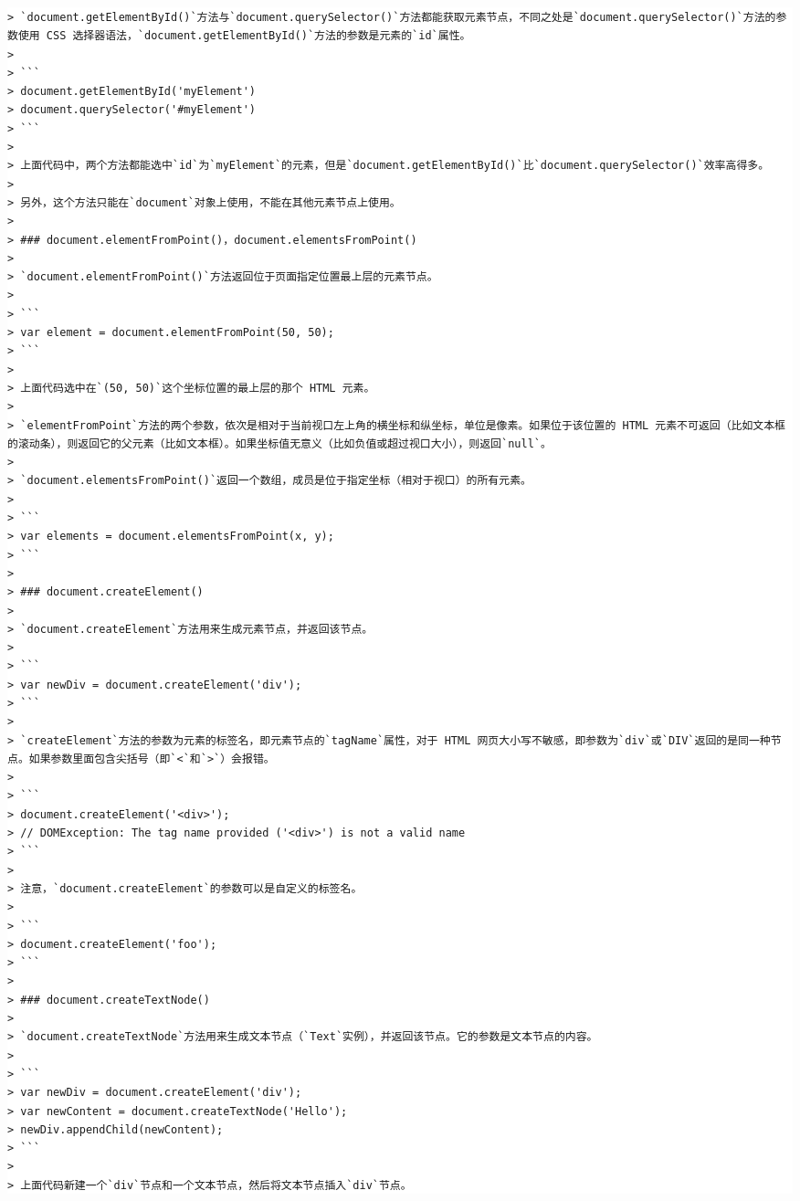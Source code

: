     > `document.getElementById()`方法与`document.querySelector()`方法都能获取元素节点，不同之处是`document.querySelector()`方法的参数使用 CSS 选择器语法，`document.getElementById()`方法的参数是元素的`id`属性。
    >
    > ```
    > document.getElementById('myElement')
    > document.querySelector('#myElement')
    > ```
    >
    > 上面代码中，两个方法都能选中`id`为`myElement`的元素，但是`document.getElementById()`比`document.querySelector()`效率高得多。
    >
    > 另外，这个方法只能在`document`对象上使用，不能在其他元素节点上使用。
    >
    > ### document.elementFromPoint()，document.elementsFromPoint()
    >
    > `document.elementFromPoint()`方法返回位于页面指定位置最上层的元素节点。
    >
    > ```
    > var element = document.elementFromPoint(50, 50);
    > ```
    >
    > 上面代码选中在`(50, 50)`这个坐标位置的最上层的那个 HTML 元素。
    >
    > `elementFromPoint`方法的两个参数，依次是相对于当前视口左上角的横坐标和纵坐标，单位是像素。如果位于该位置的 HTML 元素不可返回（比如文本框的滚动条），则返回它的父元素（比如文本框）。如果坐标值无意义（比如负值或超过视口大小），则返回`null`。
    >
    > `document.elementsFromPoint()`返回一个数组，成员是位于指定坐标（相对于视口）的所有元素。
    >
    > ```
    > var elements = document.elementsFromPoint(x, y);
    > ```
    >
    > ### document.createElement()
    >
    > `document.createElement`方法用来生成元素节点，并返回该节点。
    >
    > ```
    > var newDiv = document.createElement('div');
    > ```
    >
    > `createElement`方法的参数为元素的标签名，即元素节点的`tagName`属性，对于 HTML 网页大小写不敏感，即参数为`div`或`DIV`返回的是同一种节点。如果参数里面包含尖括号（即`<`和`>`）会报错。
    >
    > ```
    > document.createElement('<div>');
    > // DOMException: The tag name provided ('<div>') is not a valid name
    > ```
    >
    > 注意，`document.createElement`的参数可以是自定义的标签名。
    >
    > ```
    > document.createElement('foo');
    > ```
    >
    > ### document.createTextNode()
    >
    > `document.createTextNode`方法用来生成文本节点（`Text`实例），并返回该节点。它的参数是文本节点的内容。
    >
    > ```
    > var newDiv = document.createElement('div');
    > var newContent = document.createTextNode('Hello');
    > newDiv.appendChild(newContent);
    > ```
    >
    > 上面代码新建一个`div`节点和一个文本节点，然后将文本节点插入`div`节点。